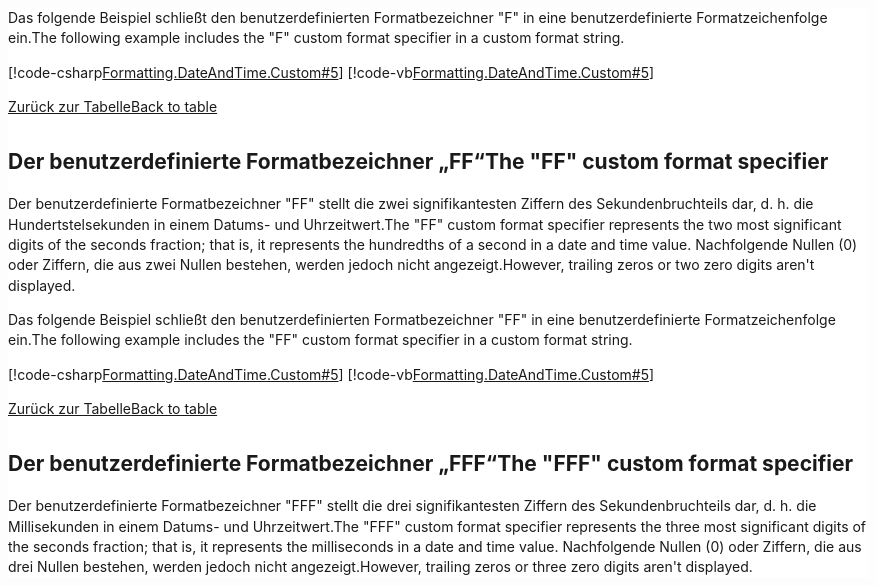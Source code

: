 <span data-ttu-id="b8287-446">Das folgende Beispiel schließt den benutzerdefinierten Formatbezeichner "F" in eine benutzerdefinierte Formatzeichenfolge ein.</span><span class="sxs-lookup"><span data-stu-id="b8287-446">The following example includes the "F" custom format specifier in a custom format string.</span></span>

[!code-csharp[Formatting.DateAndTime.Custom#5](~/samples/snippets/csharp/VS_Snippets_CLR/Formatting.DateAndTime.Custom/cs/Custom1.cs#5)]
[!code-vb[Formatting.DateAndTime.Custom#5](~/samples/snippets/visualbasic/VS_Snippets_CLR/Formatting.DateAndTime.Custom/vb/Custom1.vb#5)]

[<span data-ttu-id="b8287-447">Zurück zur Tabelle</span><span class="sxs-lookup"><span data-stu-id="b8287-447">Back to table</span></span>](#table)

## <a name="the-ff-custom-format-specifier"></a><a name="FF_Specifier"></a> <span data-ttu-id="b8287-448">Der benutzerdefinierte Formatbezeichner „FF“</span><span class="sxs-lookup"><span data-stu-id="b8287-448">The "FF" custom format specifier</span></span>

<span data-ttu-id="b8287-449">Der benutzerdefinierte Formatbezeichner "FF" stellt die zwei signifikantesten Ziffern des Sekundenbruchteils dar, d. h. die Hundertstelsekunden in einem Datums- und Uhrzeitwert.</span><span class="sxs-lookup"><span data-stu-id="b8287-449">The "FF" custom format specifier represents the two most significant digits of the seconds fraction; that is, it represents the hundredths of a second in a date and time value.</span></span> <span data-ttu-id="b8287-450">Nachfolgende Nullen (0) oder Ziffern, die aus zwei Nullen bestehen, werden jedoch nicht angezeigt.</span><span class="sxs-lookup"><span data-stu-id="b8287-450">However, trailing zeros or two zero digits aren't displayed.</span></span>

<span data-ttu-id="b8287-451">Das folgende Beispiel schließt den benutzerdefinierten Formatbezeichner "FF" in eine benutzerdefinierte Formatzeichenfolge ein.</span><span class="sxs-lookup"><span data-stu-id="b8287-451">The following example includes the "FF" custom format specifier in a custom format string.</span></span>

[!code-csharp[Formatting.DateAndTime.Custom#5](~/samples/snippets/csharp/VS_Snippets_CLR/Formatting.DateAndTime.Custom/cs/Custom1.cs#5)]
[!code-vb[Formatting.DateAndTime.Custom#5](~/samples/snippets/visualbasic/VS_Snippets_CLR/Formatting.DateAndTime.Custom/vb/Custom1.vb#5)]

[<span data-ttu-id="b8287-452">Zurück zur Tabelle</span><span class="sxs-lookup"><span data-stu-id="b8287-452">Back to table</span></span>](#table)

## <a name="the-fff-custom-format-specifier"></a><a name="FFF_Specifier"></a> <span data-ttu-id="b8287-453">Der benutzerdefinierte Formatbezeichner „FFF“</span><span class="sxs-lookup"><span data-stu-id="b8287-453">The "FFF" custom format specifier</span></span>

<span data-ttu-id="b8287-454">Der benutzerdefinierte Formatbezeichner "FFF" stellt die drei signifikantesten Ziffern des Sekundenbruchteils dar, d. h. die Millisekunden in einem Datums- und Uhrzeitwert.</span><span class="sxs-lookup"><span data-stu-id="b8287-454">The "FFF" custom format specifier represents the three most significant digits of the seconds fraction; that is, it represents the milliseconds in a date and time value.</span></span> <span data-ttu-id="b8287-455">Nachfolgende Nullen (0) oder Ziffern, die aus drei Nullen bestehen, werden jedoch nicht angezeigt.</span><span class="sxs-lookup"><span data-stu-id="b8287-455">However, trailing zeros or three zero digits aren't displayed.</span></span>
